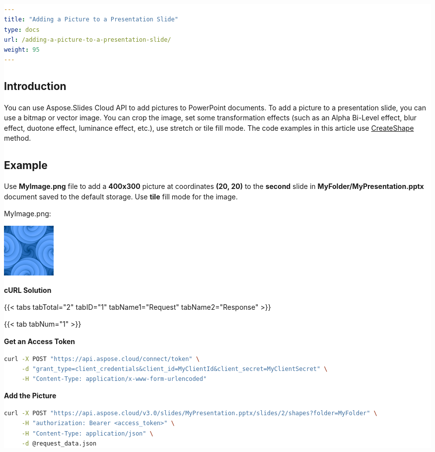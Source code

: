 ```yaml
---
title: "Adding a Picture to a Presentation Slide"
type: docs
url: /adding-a-picture-to-a-presentation-slide/
weight: 95
---
```


## **Introduction**

You can use Aspose.Slides Cloud API to add pictures to PowerPoint documents. To add a picture to a presentation slide, you can use a bitmap or vector image. You can crop the image, set some transformation effects (such as an Alpha Bi-Level effect, blur effect, duotone effect, luminance effect, etc.), use stretch or tile fill mode. The code examples in this article use [CreateShape](/slides/adding-shapes-to-a-powerpoint-presentation/) method.

## **Example**

Use **MyImage.png** file to add a **400x300** picture at coordinates **(20, 20)** to the **second** slide in **MyFolder/MyPresentation.pptx** document saved to the default storage. Use **tile** fill mode for the image.

MyImage.png:

![Image example](MyImage.png "Image example")

**cURL Solution**

{{< tabs tabTotal="2" tabID="1" tabName1="Request" tabName2="Response" >}}

{{< tab tabNum="1" >}}

**Get an Access Token**

```sh
curl -X POST "https://api.aspose.cloud/connect/token" \
     -d "grant_type=client_credentials&client_id=MyClientId&client_secret=MyClientSecret" \
     -H "Content-Type: application/x-www-form-urlencoded"
```

**Add the Picture**

```sh
curl -X POST "https://api.aspose.cloud/v3.0/slides/MyPresentation.pptx/slides/2/shapes?folder=MyFolder" \
     -H "authorization: Bearer <access_token>" \
     -H "Content-Type: application/json" \
     -d @request_data.json
```
